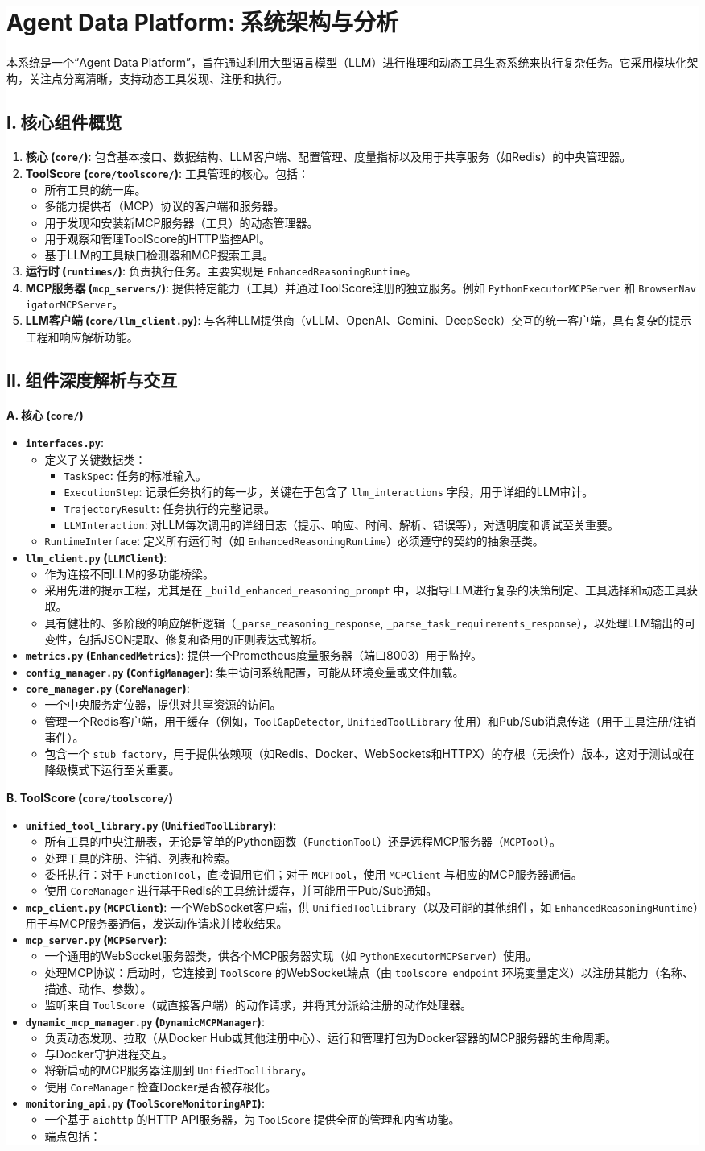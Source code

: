 # Agent Data Platform: 系统架构与分析

本系统是一个“Agent Data Platform”，旨在通过利用大型语言模型（LLM）进行推理和动态工具生态系统来执行复杂任务。它采用模块化架构，关注点分离清晰，支持动态工具发现、注册和执行。

## I. 核心组件概览

1.  **核心 (`core/`)**: 包含基本接口、数据结构、LLM客户端、配置管理、度量指标以及用于共享服务（如Redis）的中央管理器。
2.  **ToolScore (`core/toolscore/`)**: 工具管理的核心。包括：
    *   所有工具的统一库。
    *   多能力提供者（MCP）协议的客户端和服务器。
    *   用于发现和安装新MCP服务器（工具）的动态管理器。
    *   用于观察和管理ToolScore的HTTP监控API。
    *   基于LLM的工具缺口检测器和MCP搜索工具。
3.  **运行时 (`runtimes/`)**: 负责执行任务。主要实现是 `EnhancedReasoningRuntime`。
4.  **MCP服务器 (`mcp_servers/`)**: 提供特定能力（工具）并通过ToolScore注册的独立服务。例如 `PythonExecutorMCPServer` 和 `BrowserNavigatorMCPServer`。
5.  **LLM客户端 (`core/llm_client.py`)**: 与各种LLM提供商（vLLM、OpenAI、Gemini、DeepSeek）交互的统一客户端，具有复杂的提示工程和响应解析功能。

## II. 组件深度解析与交互

**A. 核心 (`core/`)**

*   **`interfaces.py`**:
    *   定义了关键数据类：
        *   `TaskSpec`: 任务的标准输入。
        *   `ExecutionStep`: 记录任务执行的每一步，关键在于包含了 `llm_interactions` 字段，用于详细的LLM审计。
        *   `TrajectoryResult`: 任务执行的完整记录。
        *   `LLMInteraction`: 对LLM每次调用的详细日志（提示、响应、时间、解析、错误等），对透明度和调试至关重要。
    *   `RuntimeInterface`: 定义所有运行时（如 `EnhancedReasoningRuntime`）必须遵守的契约的抽象基类。
*   **`llm_client.py` (`LLMClient`)**:
    *   作为连接不同LLM的多功能桥梁。
    *   采用先进的提示工程，尤其是在 `_build_enhanced_reasoning_prompt` 中，以指导LLM进行复杂的决策制定、工具选择和动态工具获取。
    *   具有健壮的、多阶段的响应解析逻辑（`_parse_reasoning_response`, `_parse_task_requirements_response`），以处理LLM输出的可变性，包括JSON提取、修复和备用的正则表达式解析。
*   **`metrics.py` (`EnhancedMetrics`)**: 提供一个Prometheus度量服务器（端口8003）用于监控。
*   **`config_manager.py` (`ConfigManager`)**: 集中访问系统配置，可能从环境变量或文件加载。
*   **`core_manager.py` (`CoreManager`)**:
    *   一个中央服务定位器，提供对共享资源的访问。
    *   管理一个Redis客户端，用于缓存（例如，`ToolGapDetector`, `UnifiedToolLibrary` 使用）和Pub/Sub消息传递（用于工具注册/注销事件）。
    *   包含一个 `stub_factory`，用于提供依赖项（如Redis、Docker、WebSockets和HTTPX）的存根（无操作）版本，这对于测试或在降级模式下运行至关重要。

**B. ToolScore (`core/toolscore/`)**

*   **`unified_tool_library.py` (`UnifiedToolLibrary`)**:
    *   所有工具的中央注册表，无论是简单的Python函数（`FunctionTool`）还是远程MCP服务器（`MCPTool`）。
    *   处理工具的注册、注销、列表和检索。
    *   委托执行：对于 `FunctionTool`，直接调用它们；对于 `MCPTool`，使用 `MCPClient` 与相应的MCP服务器通信。
    *   使用 `CoreManager` 进行基于Redis的工具统计缓存，并可能用于Pub/Sub通知。
*   **`mcp_client.py` (`MCPClient`)**: 一个WebSocket客户端，供 `UnifiedToolLibrary`（以及可能的其他组件，如 `EnhancedReasoningRuntime`）用于与MCP服务器通信，发送动作请求并接收结果。
*   **`mcp_server.py` (`MCPServer`)**:
    *   一个通用的WebSocket服务器类，供各个MCP服务器实现（如 `PythonExecutorMCPServer`）使用。
    *   处理MCP协议：启动时，它连接到 `ToolScore` 的WebSocket端点（由 `toolscore_endpoint` 环境变量定义）以注册其能力（名称、描述、动作、参数）。
    *   监听来自 `ToolScore`（或直接客户端）的动作请求，并将其分派给注册的动作处理器。
*   **`dynamic_mcp_manager.py` (`DynamicMCPManager`)**:
    *   负责动态发现、拉取（从Docker Hub或其他注册中心）、运行和管理打包为Docker容器的MCP服务器的生命周期。
    *   与Docker守护进程交互。
    *   将新启动的MCP服务器注册到 `UnifiedToolLibrary`。
    *   使用 `CoreManager` 检查Docker是否被存根化。
*   **`monitoring_api.py` (`ToolScoreMonitoringAPI`)**:
    *   一个基于 `aiohttp` 的HTTP API服务器，为 `ToolScore` 提供全面的管理和内省功能。
    *   端点包括：